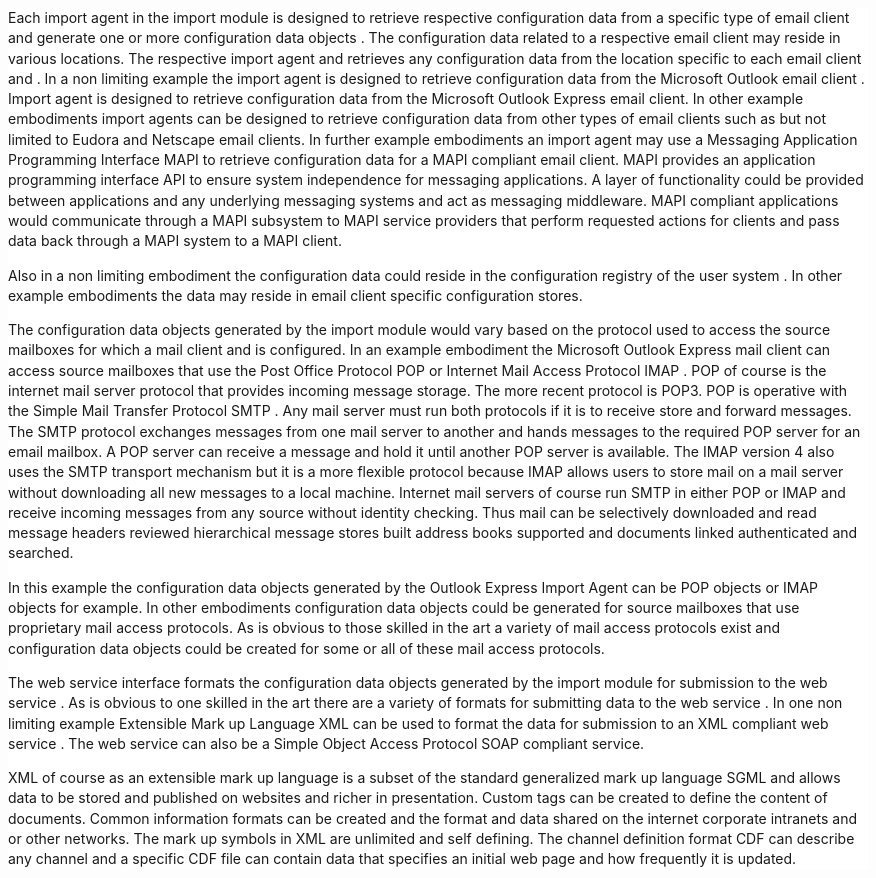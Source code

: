 Each import agent in the import module is designed to retrieve respective configuration data from a specific type of email client and generate one or more configuration data objects . The configuration data related to a respective email client may reside in various locations. The respective import agent and retrieves any configuration data from the location specific to each email client and . In a non limiting example the import agent is designed to retrieve configuration data from the Microsoft Outlook email client . Import agent is designed to retrieve configuration data from the Microsoft Outlook Express email client. In other example embodiments import agents can be designed to retrieve configuration data from other types of email clients such as but not limited to Eudora and Netscape email clients. In further example embodiments an import agent may use a Messaging Application Programming Interface MAPI to retrieve configuration data for a MAPI compliant email client. MAPI provides an application programming interface API to ensure system independence for messaging applications. A layer of functionality could be provided between applications and any underlying messaging systems and act as messaging middleware. MAPI compliant applications would communicate through a MAPI subsystem to MAPI service providers that perform requested actions for clients and pass data back through a MAPI system to a MAPI client.

Also in a non limiting embodiment the configuration data could reside in the configuration registry of the user system . In other example embodiments the data may reside in email client specific configuration stores.

The configuration data objects generated by the import module would vary based on the protocol used to access the source mailboxes for which a mail client and is configured. In an example embodiment the Microsoft Outlook Express mail client can access source mailboxes that use the Post Office Protocol POP or Internet Mail Access Protocol IMAP . POP of course is the internet mail server protocol that provides incoming message storage. The more recent protocol is POP3. POP is operative with the Simple Mail Transfer Protocol SMTP . Any mail server must run both protocols if it is to receive store and forward messages. The SMTP protocol exchanges messages from one mail server to another and hands messages to the required POP server for an email mailbox. A POP server can receive a message and hold it until another POP server is available. The IMAP version 4 also uses the SMTP transport mechanism but it is a more flexible protocol because IMAP allows users to store mail on a mail server without downloading all new messages to a local machine. Internet mail servers of course run SMTP in either POP or IMAP and receive incoming messages from any source without identity checking. Thus mail can be selectively downloaded and read message headers reviewed hierarchical message stores built address books supported and documents linked authenticated and searched.

In this example the configuration data objects generated by the Outlook Express Import Agent can be POP objects or IMAP objects for example. In other embodiments configuration data objects could be generated for source mailboxes that use proprietary mail access protocols. As is obvious to those skilled in the art a variety of mail access protocols exist and configuration data objects could be created for some or all of these mail access protocols.

The web service interface formats the configuration data objects generated by the import module for submission to the web service . As is obvious to one skilled in the art there are a variety of formats for submitting data to the web service . In one non limiting example Extensible Mark up Language XML can be used to format the data for submission to an XML compliant web service . The web service can also be a Simple Object Access Protocol SOAP compliant service.

XML of course as an extensible mark up language is a subset of the standard generalized mark up language SGML and allows data to be stored and published on websites and richer in presentation. Custom tags can be created to define the content of documents. Common information formats can be created and the format and data shared on the internet corporate intranets and or other networks. The mark up symbols in XML are unlimited and self defining. The channel definition format CDF can describe any channel and a specific CDF file can contain data that specifies an initial web page and how frequently it is updated.
